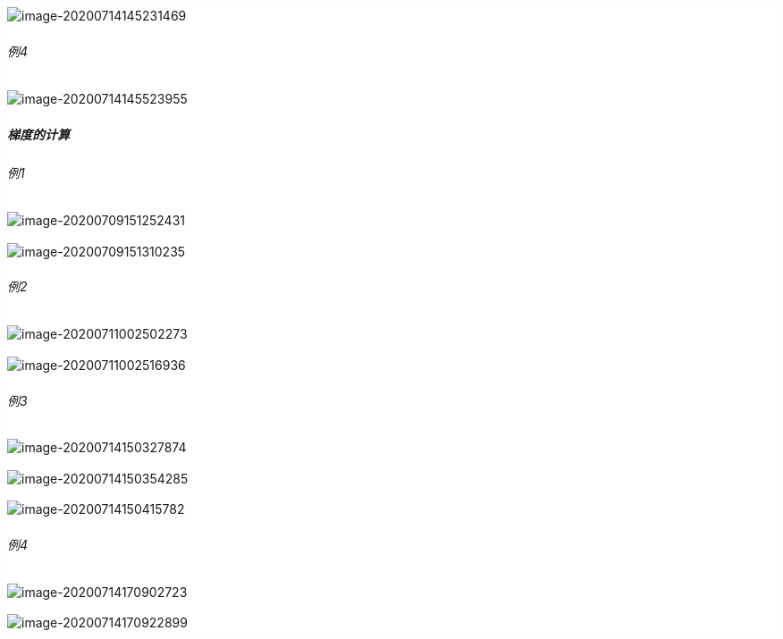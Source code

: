 ![image-20200714145231469](https://picgo12138.oss-cn-hangzhou.aliyuncs.com/md/image-20200714145231469.png)

###### 例4

![image-20200714145523955](https://picgo12138.oss-cn-hangzhou.aliyuncs.com/md/image-20200714145523955.png)



##### 梯度的计算

###### 例1

![image-20200709151252431](https://picgo12138.oss-cn-hangzhou.aliyuncs.com/md/image-20200709151252431.png)

![image-20200709151310235](https://picgo12138.oss-cn-hangzhou.aliyuncs.com/md/image-20200709151310235.png)

###### 例2

![image-20200711002502273](https://picgo12138.oss-cn-hangzhou.aliyuncs.com/md/image-20200711002502273.png)

![image-20200711002516936](https://picgo12138.oss-cn-hangzhou.aliyuncs.com/md/image-20200711002516936.png)

###### 例3

![image-20200714150327874](https://picgo12138.oss-cn-hangzhou.aliyuncs.com/md/image-20200714150327874.png)

![image-20200714150354285](https://picgo12138.oss-cn-hangzhou.aliyuncs.com/md/image-20200714150354285.png)

![image-20200714150415782](https://picgo12138.oss-cn-hangzhou.aliyuncs.com/md/image-20200714150415782.png)

###### 例4

![image-20200714170902723](https://picgo12138.oss-cn-hangzhou.aliyuncs.com/md/image-20200714170902723.png)

![image-20200714170922899](https://picgo12138.oss-cn-hangzhou.aliyuncs.com/md/image-20200714170922899.png)